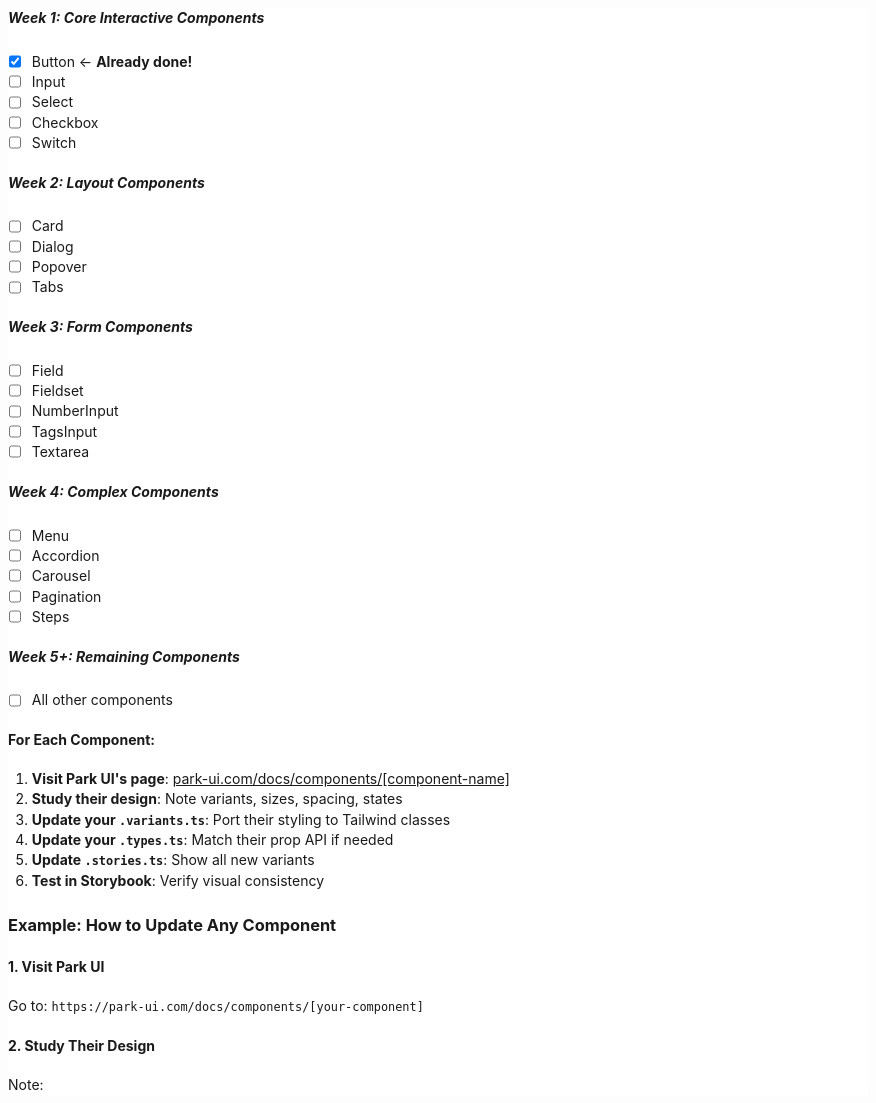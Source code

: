 ##### Week 1: Core Interactive Components

- [x] Button ← **Already done!**
- [ ] Input
- [ ] Select
- [ ] Checkbox
- [ ] Switch

##### Week 2: Layout Components

- [ ] Card
- [ ] Dialog
- [ ] Popover
- [ ] Tabs

##### Week 3: Form Components

- [ ] Field
- [ ] Fieldset
- [ ] NumberInput
- [ ] TagsInput
- [ ] Textarea

##### Week 4: Complex Components

- [ ] Menu
- [ ] Accordion
- [ ] Carousel
- [ ] Pagination
- [ ] Steps

##### Week 5+: Remaining Components

- [ ] All other components

#### For Each Component:

1. **Visit Park UI's page**: [park-ui.com/docs/components/[component-name]](https://park-ui.com/docs/components)
2. **Study their design**: Note variants, sizes, spacing, states
3. **Update your `.variants.ts`**: Port their styling to Tailwind classes
4. **Update your `.types.ts`**: Match their prop API if needed
5. **Update `.stories.ts`**: Show all new variants
6. **Test in Storybook**: Verify visual consistency

### Example: How to Update Any Component

#### 1. Visit Park UI

Go to: `https://park-ui.com/docs/components/[your-component]`

#### 2. Study Their Design

Note:
